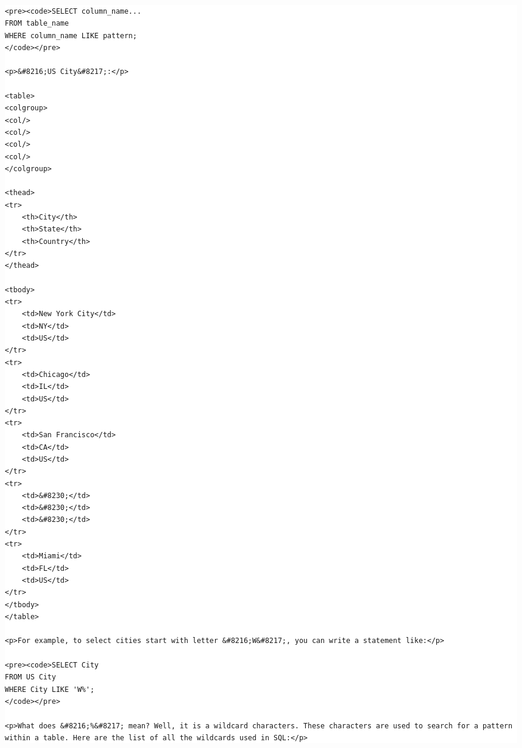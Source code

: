 ```</p>
<pre><code>SELECT column_name...
FROM table_name
WHERE column_name LIKE pattern;
</code></pre>

<p>&#8216;US City&#8217;:</p>

<table>
<colgroup>
<col/>
<col/>
<col/>
<col/>
</colgroup>

<thead>
<tr>
	<th>City</th>
	<th>State</th>
	<th>Country</th>
</tr>
</thead>

<tbody>
<tr>
	<td>New York City</td>
	<td>NY</td>
	<td>US</td>
</tr>
<tr>
	<td>Chicago</td>
	<td>IL</td>
	<td>US</td>
</tr>
<tr>
	<td>San Francisco</td>
	<td>CA</td>
	<td>US</td>
</tr>
<tr>
	<td>&#8230;</td>
	<td>&#8230;</td>
	<td>&#8230;</td>
</tr>
<tr>
	<td>Miami</td>
	<td>FL</td>
	<td>US</td>
</tr>
</tbody>
</table>

<p>For example, to select cities start with letter &#8216;W&#8217;, you can write a statement like:</p>

<pre><code>SELECT City
FROM US City
WHERE City LIKE 'W%';
</code></pre>

<p>What does &#8216;%&#8217; mean? Well, it is a wildcard characters. These characters are used to search for a pattern within a table. Here are the list of all the wildcards used in SQL:</p>

```